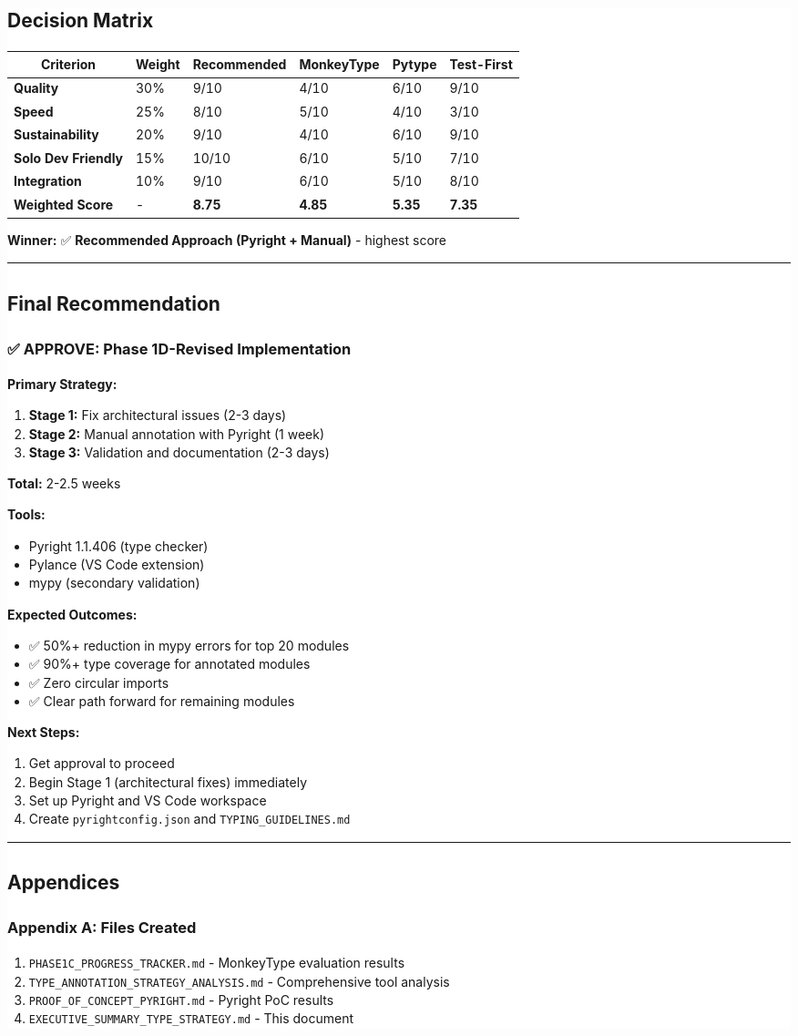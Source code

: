
## Decision Matrix

| Criterion | Weight | Recommended | MonkeyType | Pytype | Test-First |
|-----------|--------|-------------|------------|--------|------------|
| **Quality** | 30% | 9/10 | 4/10 | 6/10 | 9/10 |
| **Speed** | 25% | 8/10 | 5/10 | 4/10 | 3/10 |
| **Sustainability** | 20% | 9/10 | 4/10 | 6/10 | 9/10 |
| **Solo Dev Friendly** | 15% | 10/10 | 6/10 | 5/10 | 7/10 |
| **Integration** | 10% | 9/10 | 6/10 | 5/10 | 8/10 |
| **Weighted Score** | - | **8.75** | **4.85** | **5.35** | **7.35** |

**Winner:** ✅ **Recommended Approach (Pyright + Manual)** - highest score

---

## Final Recommendation

### ✅ APPROVE: Phase 1D-Revised Implementation

**Primary Strategy:**
1. **Stage 1:** Fix architectural issues (2-3 days)
2. **Stage 2:** Manual annotation with Pyright (1 week)
3. **Stage 3:** Validation and documentation (2-3 days)

**Total:** 2-2.5 weeks

**Tools:**
- Pyright 1.1.406 (type checker)
- Pylance (VS Code extension)
- mypy (secondary validation)

**Expected Outcomes:**
- ✅ 50%+ reduction in mypy errors for top 20 modules
- ✅ 90%+ type coverage for annotated modules
- ✅ Zero circular imports
- ✅ Clear path forward for remaining modules

**Next Steps:**
1. Get approval to proceed
2. Begin Stage 1 (architectural fixes) immediately
3. Set up Pyright and VS Code workspace
4. Create `pyrightconfig.json` and `TYPING_GUIDELINES.md`

---

## Appendices

### Appendix A: Files Created
1. `PHASE1C_PROGRESS_TRACKER.md` - MonkeyType evaluation results
2. `TYPE_ANNOTATION_STRATEGY_ANALYSIS.md` - Comprehensive tool analysis
3. `PROOF_OF_CONCEPT_PYRIGHT.md` - Pyright PoC results
4. `EXECUTIVE_SUMMARY_TYPE_STRATEGY.md` - This document

